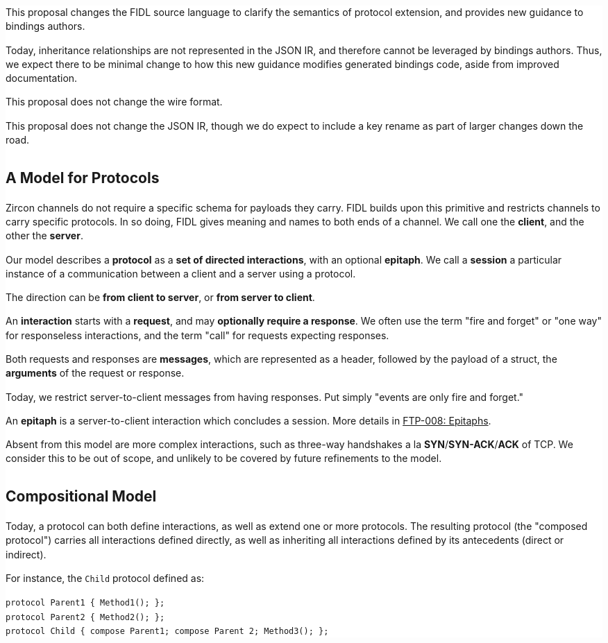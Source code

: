 This proposal changes the FIDL source language to clarify the semantics of protocol extension,
and provides new guidance to bindings authors.

Today, inheritance relationships are not represented in the JSON IR, and therefore cannot
be leveraged by bindings authors.
Thus, we expect there to be minimal change to how this new guidance modifies generated
bindings code, aside from improved documentation.

This proposal does not change the wire format.

This proposal does not change the JSON IR, though we do expect to include a key rename as part
of larger changes down the road.

## A Model for Protocols

Zircon channels do not require a specific schema for payloads they carry.
FIDL builds upon this primitive and restricts channels to carry specific protocols.
In so doing, FIDL gives meaning and names to both ends of a channel.
We call one the **client**, and the other the **server**.

Our model describes a **protocol** as a **set of directed interactions**,
with an optional **epitaph**.
We call a **session** a particular instance of a communication between a client
and a server using a protocol.

The direction can be **from client to server**, or **from server to client**.

An **interaction** starts with a **request**, and may **optionally require a response**.
We often use the term "fire and forget" or "one way" for responseless interactions,
and the term "call" for requests expecting responses.

Both requests and responses are **messages**, which are represented as a header,
followed by the payload of a struct, the **arguments** of the
request or response.

Today, we restrict server-to-client messages from having responses.
Put simply "events are only fire and forget."

An **epitaph** is a server-to-client interaction which concludes a session.
More details in [FTP-008: Epitaphs][ftp008].

Absent from this model are more complex interactions, such as three-way handshakes a la
**SYN**/**SYN-ACK**/**ACK** of TCP.
We consider this to be out of scope, and unlikely to be covered by future refinements to the model.

## Compositional Model

Today, a protocol can both define interactions, as well as extend one or more protocols.
The resulting protocol (the "composed protocol") carries all interactions defined directly,
as well as inheriting all interactions defined by its antecedents (direct or indirect).

For instance, the `Child` protocol defined as:

```
protocol Parent1 { Method1(); };
protocol Parent2 { Method2(); };
protocol Child { compose Parent1; compose Parent 2; Method3(); };
```


[fidl-api]: /docs/concepts/api/fidl.md
[ftp008]: ftp-008.md
[ftp020]: ftp-020.md
[fuchsia.media]: /sdk/fidl/fuchsia.media/
[AudioCapturer]: https://fuchsia.googlesource.com/fuchsia/+/81597afce01451c2c9d1af6f03453f036b63adff/sdk/fidl/fuchsia.media/audio_capturer.fidl#255
[StreamBufferSet]: https://fuchsia.googlesource.com/fuchsia/+/985ff2f0c4374dddafb8ecf2f0e9a83c772de623/public/fidl/fuchsia.media/stream.fidl#9
[StreamSource]: https://fuchsia.googlesource.com/fuchsia/+/985ff2f0c4374dddafb8ecf2f0e9a83c772de623/public/fidl/fuchsia.media/stream.fidl#40
[AudioRenderer]: https://fuchsia.googlesource.com/fuchsia/+/caa3f20aa7b64240f4265ede5e6deddf0f2d0cf7/garnet/public/fidl/fuchsia.media/audio_renderer.fidl#21
[StreamSink]: https://fuchsia.googlesource.com/fuchsia/+/985ff2f0c4374dddafb8ecf2f0e9a83c772de623/public/fidl/fuchsia.media/stream.fidl#20
[coordinator.fidl]: https://fuchsia.googlesource.com/fuchsia/+/4abe84d253c32746b0324c427cdc2d31a3af438c/system/fidl/fuchsia-device-manager/coordinator.fidl